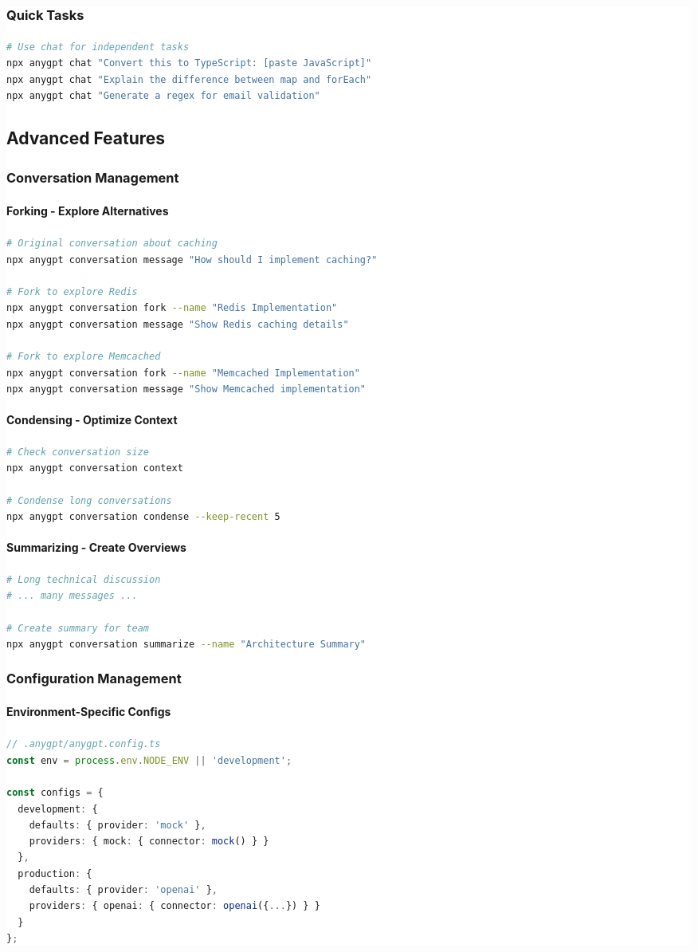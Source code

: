 ### Quick Tasks

```bash
# Use chat for independent tasks
npx anygpt chat "Convert this to TypeScript: [paste JavaScript]"
npx anygpt chat "Explain the difference between map and forEach"
npx anygpt chat "Generate a regex for email validation"
```

## Advanced Features

### Conversation Management

#### Forking - Explore Alternatives

```bash
# Original conversation about caching
npx anygpt conversation message "How should I implement caching?"

# Fork to explore Redis
npx anygpt conversation fork --name "Redis Implementation"
npx anygpt conversation message "Show Redis caching details"

# Fork to explore Memcached
npx anygpt conversation fork --name "Memcached Implementation"
npx anygpt conversation message "Show Memcached implementation"
```

#### Condensing - Optimize Context

```bash
# Check conversation size
npx anygpt conversation context

# Condense long conversations
npx anygpt conversation condense --keep-recent 5
```

#### Summarizing - Create Overviews

```bash
# Long technical discussion
# ... many messages ...

# Create summary for team
npx anygpt conversation summarize --name "Architecture Summary"
```

### Configuration Management

#### Environment-Specific Configs

```typescript
// .anygpt/anygpt.config.ts
const env = process.env.NODE_ENV || 'development';

const configs = {
  development: {
    defaults: { provider: 'mock' },
    providers: { mock: { connector: mock() } }
  },
  production: {
    defaults: { provider: 'openai' },
    providers: { openai: { connector: openai({...}) } }
  }
};
```